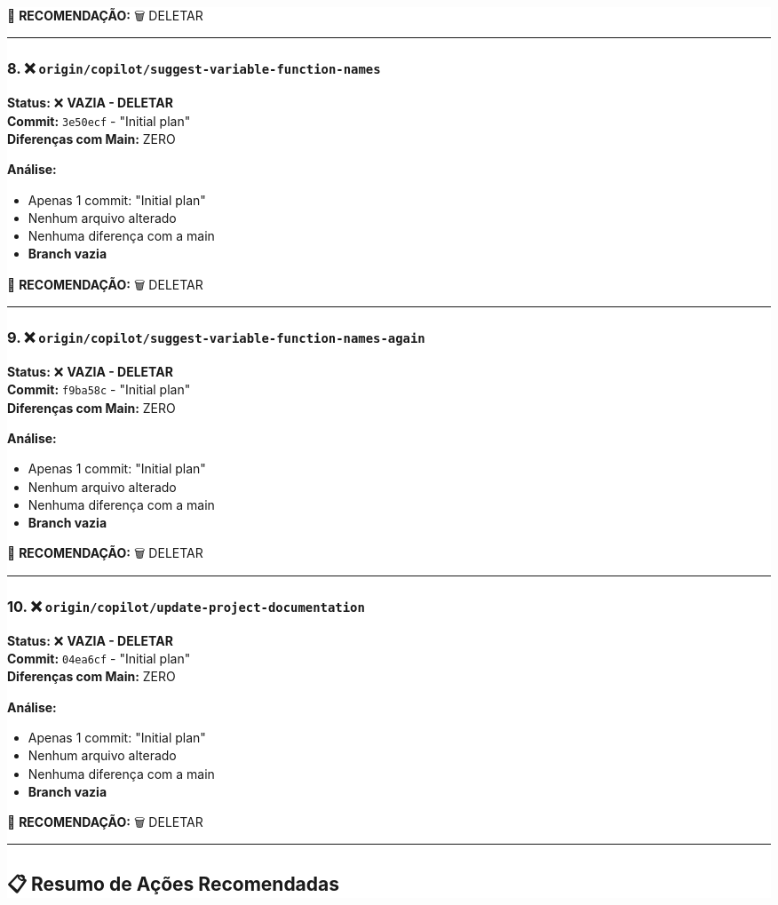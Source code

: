 🎯 **RECOMENDAÇÃO:** 🗑️ DELETAR

---

### 8. ❌ `origin/copilot/suggest-variable-function-names`

**Status:** ❌ **VAZIA - DELETAR**  
**Commit:** `3e50ecf` - "Initial plan"  
**Diferenças com Main:** ZERO

**Análise:**
- Apenas 1 commit: "Initial plan"
- Nenhum arquivo alterado
- Nenhuma diferença com a main
- **Branch vazia**

🎯 **RECOMENDAÇÃO:** 🗑️ DELETAR

---

### 9. ❌ `origin/copilot/suggest-variable-function-names-again`

**Status:** ❌ **VAZIA - DELETAR**  
**Commit:** `f9ba58c` - "Initial plan"  
**Diferenças com Main:** ZERO

**Análise:**
- Apenas 1 commit: "Initial plan"
- Nenhum arquivo alterado
- Nenhuma diferença com a main
- **Branch vazia**

🎯 **RECOMENDAÇÃO:** 🗑️ DELETAR

---

### 10. ❌ `origin/copilot/update-project-documentation`

**Status:** ❌ **VAZIA - DELETAR**  
**Commit:** `04ea6cf` - "Initial plan"  
**Diferenças com Main:** ZERO

**Análise:**
- Apenas 1 commit: "Initial plan"
- Nenhum arquivo alterado
- Nenhuma diferença com a main
- **Branch vazia**

🎯 **RECOMENDAÇÃO:** 🗑️ DELETAR

---

## 📋 Resumo de Ações Recomendadas
